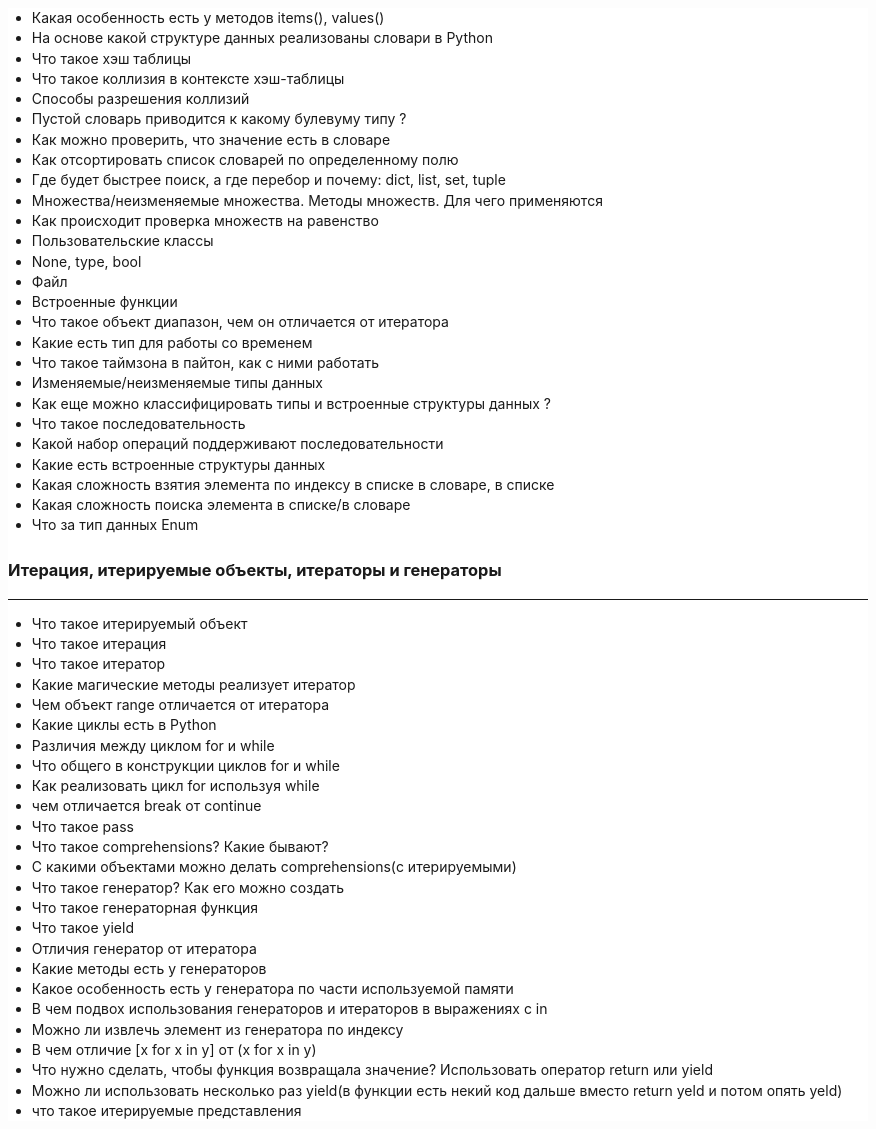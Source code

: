 - Какая особенность есть у методов items(), values()
- На основе какой структуре данных реализованы словари в Python 
- Что такое хэш таблицы
- Что такое коллизия в контексте хэш-таблицы
- Способы разрешения коллизий
- Пустой словарь приводится к какому булевуму типу ?
- Как можно проверить, что значение есть в словаре
- Как отсортировать список словарей по определенному полю
- Где будет быстрее поиск, а где перебор и почему: dict, list, set, tuple
- Множества/неизменяемые множества. Методы множеств. Для чего применяются
- Как происходит проверка множеств на равенство
- Пользовательские классы
- None, type, bool
- Файл
- Встроенные функции
- Что такое объект диапазон, чем он отличается от итератора
- Какие есть тип для работы со временем
- Что такое таймзона в пайтон, как с ними работать
- Изменяемые/неизменяемые типы данных
- Как еще можно классифицировать типы и встроенные структуры данных ?
- Что такое последовательность
- Какой набор операций поддерживают последовательности
- Какие есть встроенные структуры данных
- Какая сложность взятия элемента по индексу в списке в словаре, в списке
- Какая сложность поиска элемента в списке/в словаре
- Что за тип данных Enum

### Итерация, итерируемые объекты, итераторы и генераторы 

------------------------------------------
- Что такое итерируемый объект
- Что такое итерация
- Что такое итератор
- Какие магические методы реализует итератор
- Чем объект range отличается от итератора
- Какие циклы есть в Python
- Различия между циклом for и while
- Что общего в конструкции циклов for и while
- Как реализовать цикл for используя while
- чем отличается break от continue
- Что такое pass
- Что такое comprehensions? Какие бывают? 
- С какими объектами можно делать comprehensions(с итерируемыми)
- Что такое генератор? Как его можно создать
- Что такое генераторная функция
- Что такое yield
- Отличия генератор от итератора
- Какие методы есть у генераторов
- Какое особенность есть у генератора по части используемой памяти
- В чем подвох использования генераторов и итераторов в выражениях с in
- Можно ли извлечь элемент из генератора по индексу
- В чем отличие [x for x in y] от (x for x in y)
- Что нужно сделать, чтобы функция возвращала значение? Использовать оператор return или yield
- Можно ли использовать несколько раз yield(в функции есть некий код дальше вместо return yeld и потом опять yeld)
- что такое итерируемые представления
